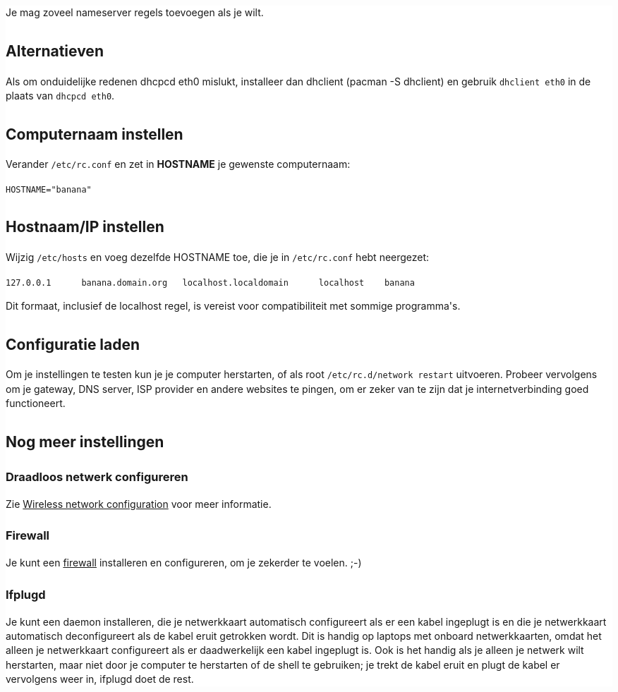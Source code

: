 Je mag zoveel nameserver regels toevoegen als je wilt.

## Alternatieven

Als om onduidelijke redenen dhcpcd eth0 mislukt, installeer dan dhclient (pacman -S dhclient) en gebruik `dhclient eth0` in de plaats van `dhcpcd eth0`.

## Computernaam instellen

Verander `/etc/rc.conf` en zet in **HOSTNAME** je gewenste computernaam:

```
HOSTNAME="banana"

```

## Hostnaam/IP instellen

Wijzig `/etc/hosts` en voeg dezelfde HOSTNAME toe, die je in `/etc/rc.conf` hebt neergezet:

```
127.0.0.1      banana.domain.org   localhost.localdomain      localhost    banana

```

Dit formaat, inclusief de localhost regel, is vereist voor compatibiliteit met sommige programma's.

## Configuratie laden

Om je instellingen te testen kun je je computer herstarten, of als root `/etc/rc.d/network restart` uitvoeren. Probeer vervolgens om je gateway, DNS server, ISP provider en andere websites te pingen, om er zeker van te zijn dat je internetverbinding goed functioneert.

## Nog meer instellingen

### Draadloos netwerk configureren

Zie [Wireless network configuration](/index.php/Wireless_network_configuration "Wireless network configuration") voor meer informatie.

### Firewall

Je kunt een [firewall](/index.php/Firewalls "Firewalls") installeren en configureren, om je zekerder te voelen. ;-)

### Ifplugd

Je kunt een daemon installeren, die je netwerkkaart automatisch configureert als er een kabel ingeplugt is en die je netwerkkaart automatisch deconfigureert als de kabel eruit getrokken wordt. Dit is handig op laptops met onboard netwerkkaarten, omdat het alleen je netwerkkaart configureert als er daadwerkelijk een kabel ingeplugt is. Ook is het handig als je alleen je netwerk wilt herstarten, maar niet door je computer te herstarten of de shell te gebruiken; je trekt de kabel eruit en plugt de kabel er vervolgens weer in, ifplugd doet de rest.
